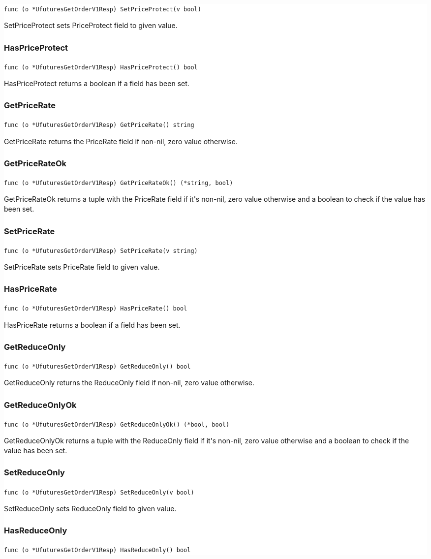 `func (o *UfuturesGetOrderV1Resp) SetPriceProtect(v bool)`

SetPriceProtect sets PriceProtect field to given value.

### HasPriceProtect

`func (o *UfuturesGetOrderV1Resp) HasPriceProtect() bool`

HasPriceProtect returns a boolean if a field has been set.

### GetPriceRate

`func (o *UfuturesGetOrderV1Resp) GetPriceRate() string`

GetPriceRate returns the PriceRate field if non-nil, zero value otherwise.

### GetPriceRateOk

`func (o *UfuturesGetOrderV1Resp) GetPriceRateOk() (*string, bool)`

GetPriceRateOk returns a tuple with the PriceRate field if it's non-nil, zero value otherwise
and a boolean to check if the value has been set.

### SetPriceRate

`func (o *UfuturesGetOrderV1Resp) SetPriceRate(v string)`

SetPriceRate sets PriceRate field to given value.

### HasPriceRate

`func (o *UfuturesGetOrderV1Resp) HasPriceRate() bool`

HasPriceRate returns a boolean if a field has been set.

### GetReduceOnly

`func (o *UfuturesGetOrderV1Resp) GetReduceOnly() bool`

GetReduceOnly returns the ReduceOnly field if non-nil, zero value otherwise.

### GetReduceOnlyOk

`func (o *UfuturesGetOrderV1Resp) GetReduceOnlyOk() (*bool, bool)`

GetReduceOnlyOk returns a tuple with the ReduceOnly field if it's non-nil, zero value otherwise
and a boolean to check if the value has been set.

### SetReduceOnly

`func (o *UfuturesGetOrderV1Resp) SetReduceOnly(v bool)`

SetReduceOnly sets ReduceOnly field to given value.

### HasReduceOnly

`func (o *UfuturesGetOrderV1Resp) HasReduceOnly() bool`
